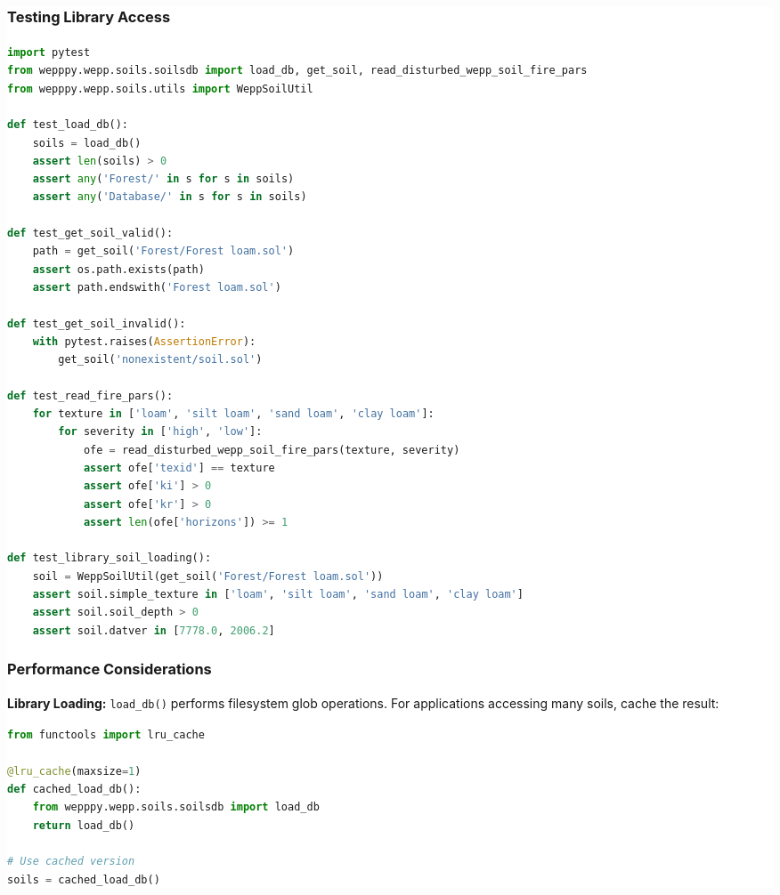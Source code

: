 ### Testing Library Access

```python
import pytest
from wepppy.wepp.soils.soilsdb import load_db, get_soil, read_disturbed_wepp_soil_fire_pars
from wepppy.wepp.soils.utils import WeppSoilUtil

def test_load_db():
    soils = load_db()
    assert len(soils) > 0
    assert any('Forest/' in s for s in soils)
    assert any('Database/' in s for s in soils)

def test_get_soil_valid():
    path = get_soil('Forest/Forest loam.sol')
    assert os.path.exists(path)
    assert path.endswith('Forest loam.sol')

def test_get_soil_invalid():
    with pytest.raises(AssertionError):
        get_soil('nonexistent/soil.sol')

def test_read_fire_pars():
    for texture in ['loam', 'silt loam', 'sand loam', 'clay loam']:
        for severity in ['high', 'low']:
            ofe = read_disturbed_wepp_soil_fire_pars(texture, severity)
            assert ofe['texid'] == texture
            assert ofe['ki'] > 0
            assert ofe['kr'] > 0
            assert len(ofe['horizons']) >= 1

def test_library_soil_loading():
    soil = WeppSoilUtil(get_soil('Forest/Forest loam.sol'))
    assert soil.simple_texture in ['loam', 'silt loam', 'sand loam', 'clay loam']
    assert soil.soil_depth > 0
    assert soil.datver in [7778.0, 2006.2]
```

### Performance Considerations

**Library Loading:** `load_db()` performs filesystem glob operations. For applications accessing many soils, cache the result:

```python
from functools import lru_cache

@lru_cache(maxsize=1)
def cached_load_db():
    from wepppy.wepp.soils.soilsdb import load_db
    return load_db()

# Use cached version
soils = cached_load_db()
```
